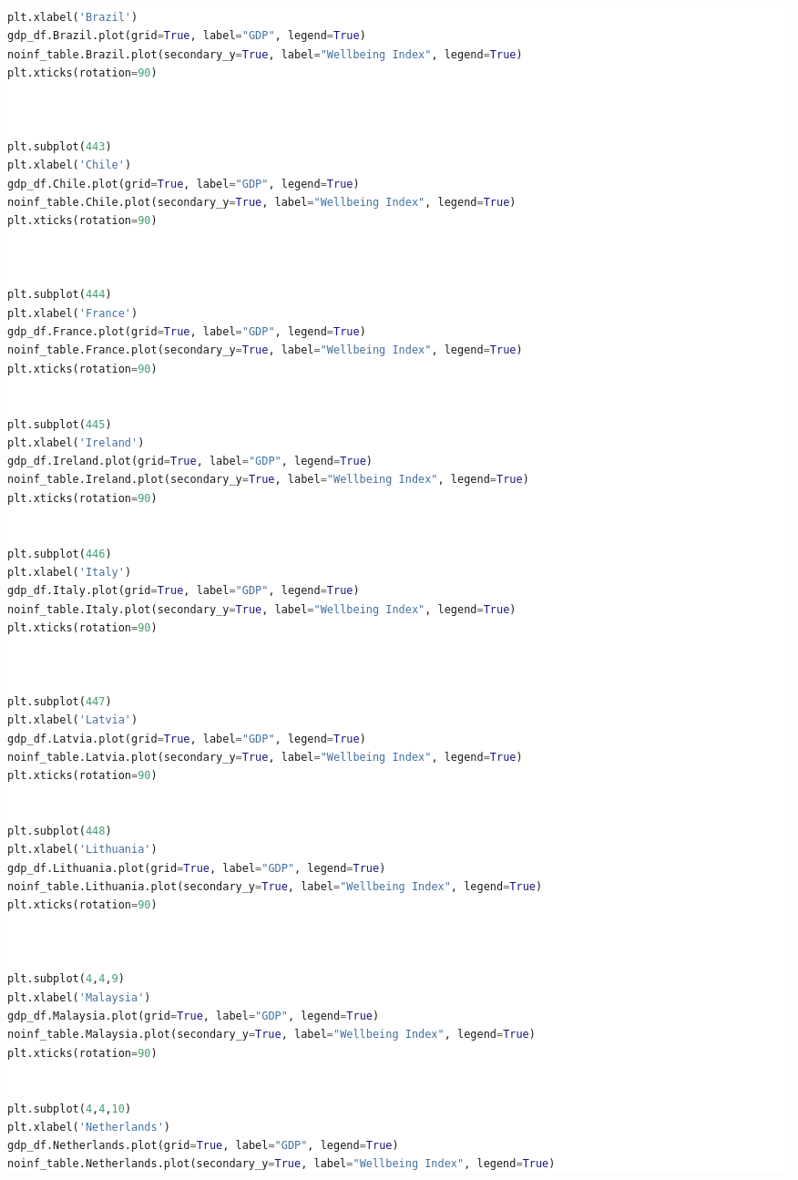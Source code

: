 ```python
plt.xlabel('Brazil')         
gdp_df.Brazil.plot(grid=True, label="GDP", legend=True)
noinf_table.Brazil.plot(secondary_y=True, label="Wellbeing Index", legend=True)
plt.xticks(rotation=90)



plt.subplot(443)
plt.xlabel('Chile')         
gdp_df.Chile.plot(grid=True, label="GDP", legend=True)
noinf_table.Chile.plot(secondary_y=True, label="Wellbeing Index", legend=True)
plt.xticks(rotation=90)



plt.subplot(444)
plt.xlabel('France')         
gdp_df.France.plot(grid=True, label="GDP", legend=True)
noinf_table.France.plot(secondary_y=True, label="Wellbeing Index", legend=True)
plt.xticks(rotation=90)


plt.subplot(445)
plt.xlabel('Ireland')         
gdp_df.Ireland.plot(grid=True, label="GDP", legend=True)
noinf_table.Ireland.plot(secondary_y=True, label="Wellbeing Index", legend=True)
plt.xticks(rotation=90)


plt.subplot(446)
plt.xlabel('Italy')         
gdp_df.Italy.plot(grid=True, label="GDP", legend=True)
noinf_table.Italy.plot(secondary_y=True, label="Wellbeing Index", legend=True)
plt.xticks(rotation=90)



plt.subplot(447)
plt.xlabel('Latvia')         
gdp_df.Latvia.plot(grid=True, label="GDP", legend=True)
noinf_table.Latvia.plot(secondary_y=True, label="Wellbeing Index", legend=True)
plt.xticks(rotation=90)


plt.subplot(448)
plt.xlabel('Lithuania')         
gdp_df.Lithuania.plot(grid=True, label="GDP", legend=True)
noinf_table.Lithuania.plot(secondary_y=True, label="Wellbeing Index", legend=True)
plt.xticks(rotation=90)



plt.subplot(4,4,9)
plt.xlabel('Malaysia')         
gdp_df.Malaysia.plot(grid=True, label="GDP", legend=True)
noinf_table.Malaysia.plot(secondary_y=True, label="Wellbeing Index", legend=True)
plt.xticks(rotation=90)


plt.subplot(4,4,10)
plt.xlabel('Netherlands')         
gdp_df.Netherlands.plot(grid=True, label="GDP", legend=True)
noinf_table.Netherlands.plot(secondary_y=True, label="Wellbeing Index", legend=True)
```